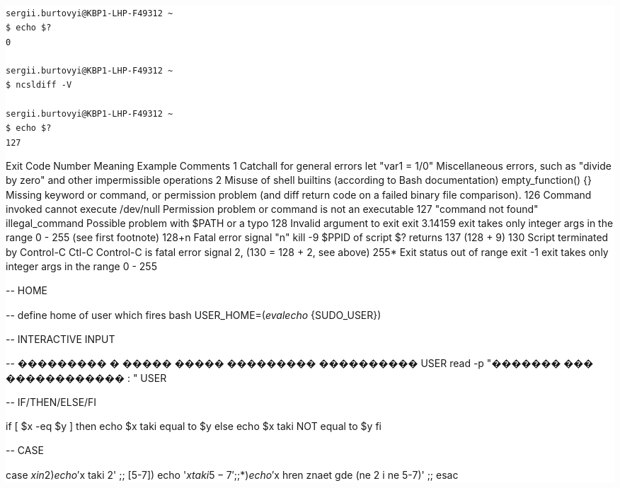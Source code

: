     sergii.burtovyi@KBP1-LHP-F49312 ~
    $ echo $?
    0
    
    sergii.burtovyi@KBP1-LHP-F49312 ~
    $ ncsldiff -V
    
    sergii.burtovyi@KBP1-LHP-F49312 ~
    $ echo $?
    127

Exit Code Number	Meaning	Example	Comments
1	Catchall for general errors	let "var1 = 1/0"	Miscellaneous errors, such as "divide by zero" and other impermissible operations
2	Misuse of shell builtins (according to Bash documentation)	empty_function() {}	Missing keyword or command, or permission problem (and diff return code on a failed binary file comparison).
126	Command invoked cannot execute	/dev/null	Permission problem or command is not an executable
127	"command not found"	illegal_command	Possible problem with $PATH or a typo
128	Invalid argument to exit	exit 3.14159	exit takes only integer args in the range 0 - 255 (see first footnote)
128+n	Fatal error signal "n"	kill -9 $PPID of script	$? returns 137 (128 + 9)
130	Script terminated by Control-C	Ctl-C	Control-C is fatal error signal 2, (130 = 128 + 2, see above)
255*	Exit status out of range	exit -1	exit takes only integer args in the range 0 - 255



  -- HOME

-- define home of user which fires bash
USER_HOME=$(eval echo ~${SUDO_USER})




  -- INTERACTIVE INPUT

-- ��������� � ����� ����� ��������� ���������� USER
read -p "������� ��� ������������ : " USER




  -- IF/THEN/ELSE/FI

if [ $x -eq $y ]
then 
   echo $x taki equal to $y
else 
   echo $x taki NOT equal to $y
fi




  -- CASE

case $x in
2)
  echo '$x taki 2'
  ;;
[5-7])
  echo '$x taki 5-7'
  ;;
*)
  echo '$x hren znaet gde (ne 2 i ne 5-7)'
  ;;
esac
